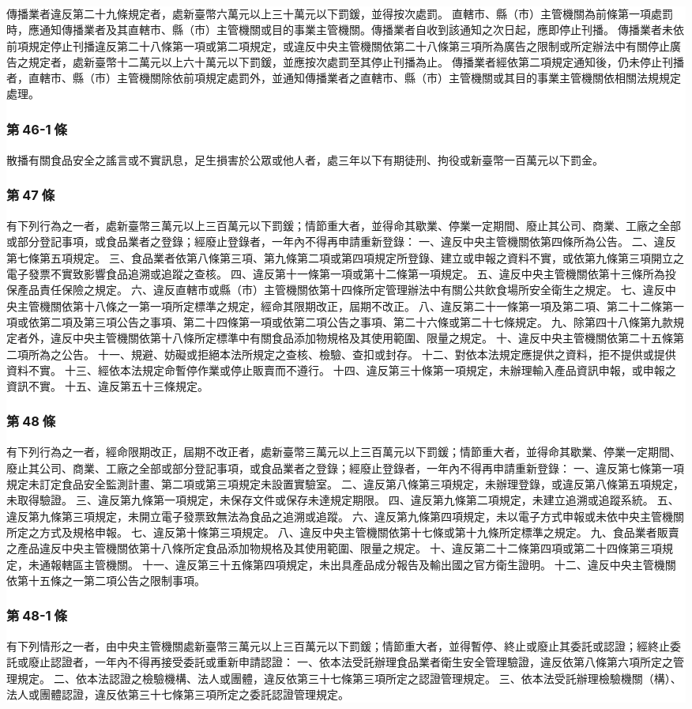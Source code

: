 傳播業者違反第二十九條規定者，處新臺幣六萬元以上三十萬元以下罰鍰，並得按次處罰。
直轄市、縣（市）主管機關為前條第一項處罰時，應通知傳播業者及其直轄市、縣（市）主管機關或目的事業主管機關。傳播業者自收到該通知之次日起，應即停止刊播。
傳播業者未依前項規定停止刊播違反第二十八條第一項或第二項規定，或違反中央主管機關依第二十八條第三項所為廣告之限制或所定辦法中有關停止廣告之規定者，處新臺幣十二萬元以上六十萬元以下罰鍰，並應按次處罰至其停止刊播為止。
傳播業者經依第二項規定通知後，仍未停止刊播者，直轄市、縣（市）主管機關除依前項規定處罰外，並通知傳播業者之直轄市、縣（市）主管機關或其目的事業主管機關依相關法規規定處理。

### 第 46-1 條

散播有關食品安全之謠言或不實訊息，足生損害於公眾或他人者，處三年以下有期徒刑、拘役或新臺幣一百萬元以下罰金。

### 第 47 條

有下列行為之一者，處新臺幣三萬元以上三百萬元以下罰鍰；情節重大者，並得命其歇業、停業一定期間、廢止其公司、商業、工廠之全部或部分登記事項，或食品業者之登錄；經廢止登錄者，一年內不得再申請重新登錄：
一、違反中央主管機關依第四條所為公告。
二、違反第七條第五項規定。
三、食品業者依第八條第三項、第九條第二項或第四項規定所登錄、建立或申報之資料不實，或依第九條第三項開立之電子發票不實致影響食品追溯或追蹤之查核。
四、違反第十一條第一項或第十二條第一項規定。
五、違反中央主管機關依第十三條所為投保產品責任保險之規定。
六、違反直轄市或縣（市）主管機關依第十四條所定管理辦法中有關公共飲食場所安全衛生之規定。
七、違反中央主管機關依第十八條之一第一項所定標準之規定，經命其限期改正，屆期不改正。
八、違反第二十一條第一項及第二項、第二十二條第一項或依第二項及第三項公告之事項、第二十四條第一項或依第二項公告之事項、第二十六條或第二十七條規定。
九、除第四十八條第九款規定者外，違反中央主管機關依第十八條所定標準中有關食品添加物規格及其使用範圍、限量之規定。
十、違反中央主管機關依第二十五條第二項所為之公告。
十一、規避、妨礙或拒絕本法所規定之查核、檢驗、查扣或封存。
十二、對依本法規定應提供之資料，拒不提供或提供資料不實。
十三、經依本法規定命暫停作業或停止販賣而不遵行。
十四、違反第三十條第一項規定，未辦理輸入產品資訊申報，或申報之資訊不實。
十五、違反第五十三條規定。

### 第 48 條

有下列行為之一者，經命限期改正，屆期不改正者，處新臺幣三萬元以上三百萬元以下罰鍰；情節重大者，並得命其歇業、停業一定期間、廢止其公司、商業、工廠之全部或部分登記事項，或食品業者之登錄；經廢止登錄者，一年內不得再申請重新登錄：
一、違反第七條第一項規定未訂定食品安全監測計畫、第二項或第三項規定未設置實驗室。
二、違反第八條第三項規定，未辦理登錄，或違反第八條第五項規定，未取得驗證。
三、違反第九條第一項規定，未保存文件或保存未達規定期限。
四、違反第九條第二項規定，未建立追溯或追蹤系統。
五、違反第九條第三項規定，未開立電子發票致無法為食品之追溯或追蹤。
六、違反第九條第四項規定，未以電子方式申報或未依中央主管機關所定之方式及規格申報。
七、違反第十條第三項規定。
八、違反中央主管機關依第十七條或第十九條所定標準之規定。
九、食品業者販賣之產品違反中央主管機關依第十八條所定食品添加物規格及其使用範圍、限量之規定。
十、違反第二十二條第四項或第二十四條第三項規定，未通報轄區主管機關。
十一、違反第三十五條第四項規定，未出具產品成分報告及輸出國之官方衛生證明。
十二、違反中央主管機關依第十五條之一第二項公告之限制事項。

### 第 48-1 條

有下列情形之一者，由中央主管機關處新臺幣三萬元以上三百萬元以下罰鍰；情節重大者，並得暫停、終止或廢止其委託或認證；經終止委託或廢止認證者，一年內不得再接受委託或重新申請認證：
一、依本法受託辦理食品業者衛生安全管理驗證，違反依第八條第六項所定之管理規定。
二、依本法認證之檢驗機構、法人或團體，違反依第三十七條第三項所定之認證管理規定。
三、依本法受託辦理檢驗機關（構）、法人或團體認證，違反依第三十七條第三項所定之委託認證管理規定。
